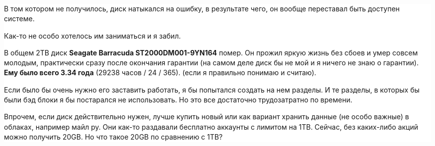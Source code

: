 В том котором не получилось, диск натыкался на ошибку, в результате чего, он вообще переставал быть доступен системе.

Как-то не особо хотелось им заниматься и я забил.

В общем 2TB диск **Seagate Barracuda ST2000DM001-9YN164** помер.
Он прожил яркую жизнь без сбоев и умер совсем молодым, практически сразу после окончания гарантии (на самом деле диск бы не мой и я ничего не знаю о гарантии). **Ему было всего 3.34 года** (29238 часов / 24 / 365). (если я правильно понимаю и считаю).

Если было бы очень нужно его заставить работать, я бы попытался создать на нем разделы. И те разделы, в которых бы были бэд блоки я бы постарался не использовать. Но это все достаточно трудозатратно по времени.

Впрочем, если диск действительно нужен, лучше купить новый или как вариант хранить данные (не особо важные) в облаках, например майл ру. Они как-то раздавали бесплатно аккаунты с лимитом на 1TB. Сейчас, без каких-либо акций можно получить 20GB. Но что такое 20GB по сравнению с 1TB?
